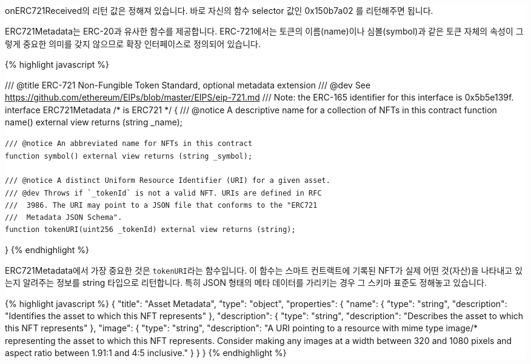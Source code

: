 onERC721Received의 리턴 값은 정해져 있습니다. 바로 자신의 함수 selector 값인 0x150b7a02 를 리턴해주면 됩니다. 


ERC721Metadata는 ERC-20과 유사한 함수를 제공합니다. ERC-721에서는 토큰의 이름(name)이나 심볼(symbol)과 같은 토큰 자체의 속성이 그렇게 중요한 
의미를 갖지 않으므로 확장 인터페이스로 정의되어 있습니다.

{% highlight javascript %}

/// @title ERC-721 Non-Fungible Token Standard, optional metadata extension
/// @dev See https://github.com/ethereum/EIPs/blob/master/EIPS/eip-721.md
///  Note: the ERC-165 identifier for this interface is 0x5b5e139f.
interface ERC721Metadata /* is ERC721 */ {
    /// @notice A descriptive name for a collection of NFTs in this contract
    function name() external view returns (string _name);

    /// @notice An abbreviated name for NFTs in this contract
    function symbol() external view returns (string _symbol);

    /// @notice A distinct Uniform Resource Identifier (URI) for a given asset.
    /// @dev Throws if `_tokenId` is not a valid NFT. URIs are defined in RFC
    ///  3986. The URI may point to a JSON file that conforms to the "ERC721
    ///  Metadata JSON Schema".
    function tokenURI(uint256 _tokenId) external view returns (string);
}
{% endhighlight %}

ERC721Metadata에서 가장 중요한 것은 `tokenURI`라는 함수입니다. 이 함수는 스마트 컨트랙트에 기록된 NFT가 실제 어떤 것(자산)을 
나타내고 있는지 알려주는 정보를 string 타입으로 리턴합니다. 특히 JSON 형태의 메타 데이터를 가리키는 경우 그 스키마 표준도 정해놓고 있습니다.

{% highlight javascript %}
{
    "title": "Asset Metadata",
    "type": "object",
    "properties": {
        "name": {
            "type": "string",
            "description": "Identifies the asset to which this NFT represents"
        },
        "description": {
            "type": "string",
            "description": "Describes the asset to which this NFT represents"
        },
        "image": {
            "type": "string",
            "description": "A URI pointing to a resource with mime type image/* representing the asset to which this NFT represents. Consider making any images at a width between 320 and 1080 pixels and aspect ratio between 1.91:1 and 4:5 inclusive."
        }
    }
}
{% endhighlight %}



[erc-721]: https://github.com/ethereum/EIPs/blob/master/EIPS/eip-721.md
